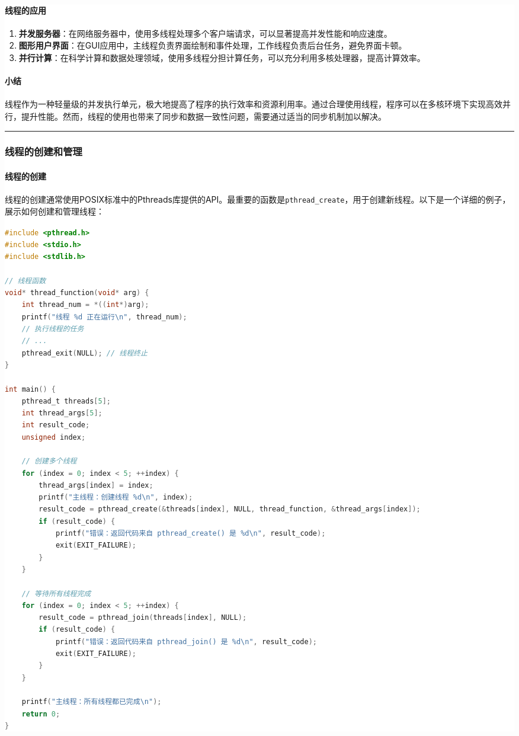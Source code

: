 #### 线程的应用

1. **并发服务器**：在网络服务器中，使用多线程处理多个客户端请求，可以显著提高并发性能和响应速度。
2. **图形用户界面**：在GUI应用中，主线程负责界面绘制和事件处理，工作线程负责后台任务，避免界面卡顿。
3. **并行计算**：在科学计算和数据处理领域，使用多线程分担计算任务，可以充分利用多核处理器，提高计算效率。

#### 小结

线程作为一种轻量级的并发执行单元，极大地提高了程序的执行效率和资源利用率。通过合理使用线程，程序可以在多核环境下实现高效并行，提升性能。然而，线程的使用也带来了同步和数据一致性问题，需要通过适当的同步机制加以解决。

---
### 线程的创建和管理

#### 线程的创建

线程的创建通常使用POSIX标准中的Pthreads库提供的API。最重要的函数是`pthread_create`，用于创建新线程。以下是一个详细的例子，展示如何创建和管理线程：

```c
#include <pthread.h>
#include <stdio.h>
#include <stdlib.h>

// 线程函数
void* thread_function(void* arg) {
    int thread_num = *((int*)arg);
    printf("线程 %d 正在运行\n", thread_num);
    // 执行线程的任务
    // ...
    pthread_exit(NULL); // 线程终止
}

int main() {
    pthread_t threads[5];
    int thread_args[5];
    int result_code;
    unsigned index;

    // 创建多个线程
    for (index = 0; index < 5; ++index) {
        thread_args[index] = index;
        printf("主线程：创建线程 %d\n", index);
        result_code = pthread_create(&threads[index], NULL, thread_function, &thread_args[index]);
        if (result_code) {
            printf("错误：返回代码来自 pthread_create() 是 %d\n", result_code);
            exit(EXIT_FAILURE);
        }
    }

    // 等待所有线程完成
    for (index = 0; index < 5; ++index) {
        result_code = pthread_join(threads[index], NULL);
        if (result_code) {
            printf("错误：返回代码来自 pthread_join() 是 %d\n", result_code);
            exit(EXIT_FAILURE);
        }
    }

    printf("主线程：所有线程都已完成\n");
    return 0;
}
```
